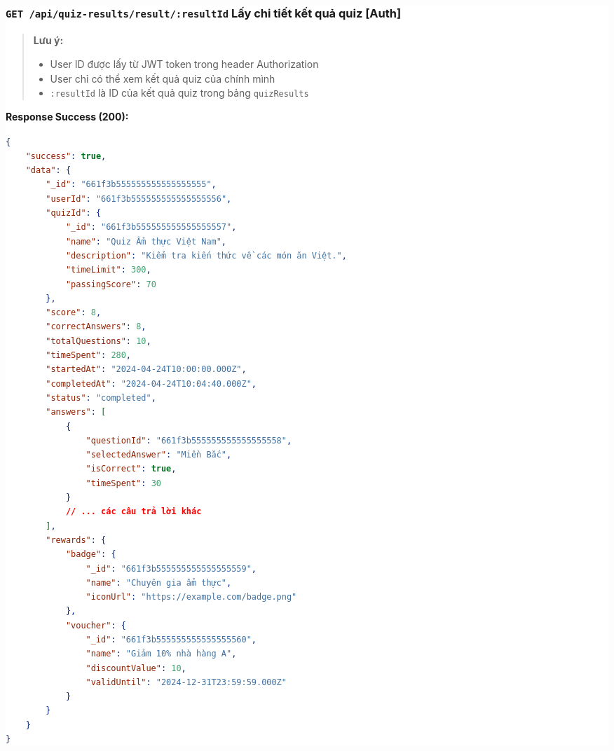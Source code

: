 ### `GET /api/quiz-results/result/:resultId` Lấy chi tiết kết quả quiz **[Auth]**

> **Lưu ý:**
>
> - User ID được lấy từ JWT token trong header Authorization
> - User chỉ có thể xem kết quả quiz của chính mình
> - `:resultId` là ID của kết quả quiz trong bảng `quizResults`

**Response Success (200):**

```json
{
    "success": true,
    "data": {
        "_id": "661f3b555555555555555555",
        "userId": "661f3b555555555555555556",
        "quizId": {
            "_id": "661f3b555555555555555557",
            "name": "Quiz Ẩm thực Việt Nam",
            "description": "Kiểm tra kiến thức về các món ăn Việt.",
            "timeLimit": 300,
            "passingScore": 70
        },
        "score": 8,
        "correctAnswers": 8,
        "totalQuestions": 10,
        "timeSpent": 280,
        "startedAt": "2024-04-24T10:00:00.000Z",
        "completedAt": "2024-04-24T10:04:40.000Z",
        "status": "completed",
        "answers": [
            {
                "questionId": "661f3b555555555555555558",
                "selectedAnswer": "Miền Bắc",
                "isCorrect": true,
                "timeSpent": 30
            }
            // ... các câu trả lời khác
        ],
        "rewards": {
            "badge": {
                "_id": "661f3b555555555555555559",
                "name": "Chuyên gia ẩm thực",
                "iconUrl": "https://example.com/badge.png"
            },
            "voucher": {
                "_id": "661f3b555555555555555560",
                "name": "Giảm 10% nhà hàng A",
                "discountValue": 10,
                "validUntil": "2024-12-31T23:59:59.000Z"
            }
        }
    }
}
```
